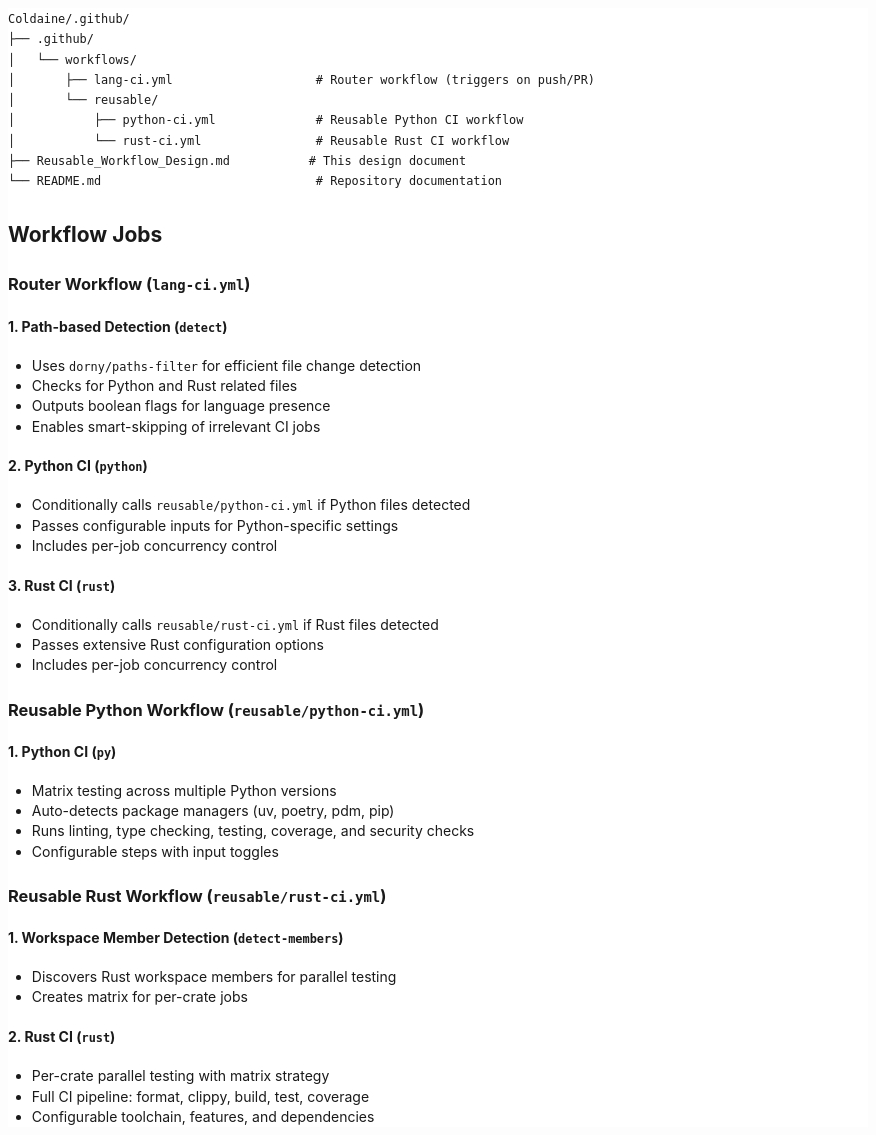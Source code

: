 ```
Coldaine/.github/
├── .github/
│   └── workflows/
│       ├── lang-ci.yml                    # Router workflow (triggers on push/PR)
│       └── reusable/
│           ├── python-ci.yml              # Reusable Python CI workflow
│           └── rust-ci.yml                # Reusable Rust CI workflow
├── Reusable_Workflow_Design.md           # This design document
└── README.md                              # Repository documentation
```

## Workflow Jobs

### Router Workflow (`lang-ci.yml`)

#### 1. **Path-based Detection** (`detect`)
- Uses `dorny/paths-filter` for efficient file change detection
- Checks for Python and Rust related files
- Outputs boolean flags for language presence
- Enables smart-skipping of irrelevant CI jobs

#### 2. **Python CI** (`python`)
- Conditionally calls `reusable/python-ci.yml` if Python files detected
- Passes configurable inputs for Python-specific settings
- Includes per-job concurrency control

#### 3. **Rust CI** (`rust`)  
- Conditionally calls `reusable/rust-ci.yml` if Rust files detected
- Passes extensive Rust configuration options
- Includes per-job concurrency control

### Reusable Python Workflow (`reusable/python-ci.yml`)

#### 1. **Python CI** (`py`)
- Matrix testing across multiple Python versions
- Auto-detects package managers (uv, poetry, pdm, pip)
- Runs linting, type checking, testing, coverage, and security checks
- Configurable steps with input toggles

### Reusable Rust Workflow (`reusable/rust-ci.yml`)

#### 1. **Workspace Member Detection** (`detect-members`)
- Discovers Rust workspace members for parallel testing
- Creates matrix for per-crate jobs

#### 2. **Rust CI** (`rust`)
- Per-crate parallel testing with matrix strategy
- Full CI pipeline: format, clippy, build, test, coverage
- Configurable toolchain, features, and dependencies
